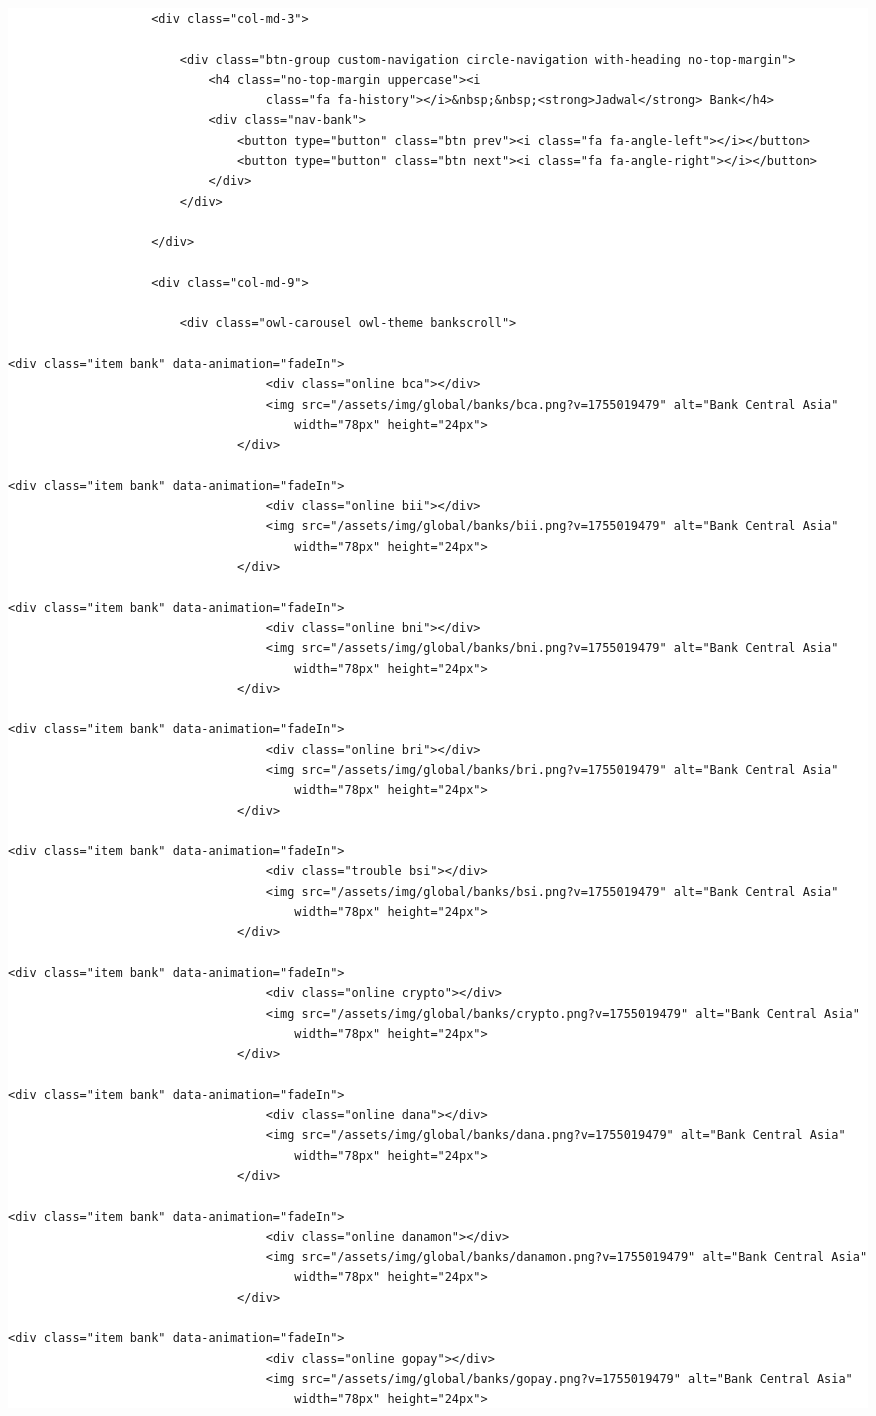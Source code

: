                        <div class="col-md-3">

                            <div class="btn-group custom-navigation circle-navigation with-heading no-top-margin">
                                <h4 class="no-top-margin uppercase"><i
                                        class="fa fa-history"></i>&nbsp;&nbsp;<strong>Jadwal</strong> Bank</h4>
                                <div class="nav-bank">
                                    <button type="button" class="btn prev"><i class="fa fa-angle-left"></i></button>
                                    <button type="button" class="btn next"><i class="fa fa-angle-right"></i></button>
                                </div>
                            </div>

                        </div>

                        <div class="col-md-9">

                            <div class="owl-carousel owl-theme bankscroll">
                                                                                                                                            <div class="item bank" data-animation="fadeIn">
                                        <div class="online bca"></div>
                                        <img src="/assets/img/global/banks/bca.png?v=1755019479" alt="Bank Central Asia"
                                            width="78px" height="24px">
                                    </div>
                                                                                                                                            <div class="item bank" data-animation="fadeIn">
                                        <div class="online bii"></div>
                                        <img src="/assets/img/global/banks/bii.png?v=1755019479" alt="Bank Central Asia"
                                            width="78px" height="24px">
                                    </div>
                                                                                                                                            <div class="item bank" data-animation="fadeIn">
                                        <div class="online bni"></div>
                                        <img src="/assets/img/global/banks/bni.png?v=1755019479" alt="Bank Central Asia"
                                            width="78px" height="24px">
                                    </div>
                                                                                                                                            <div class="item bank" data-animation="fadeIn">
                                        <div class="online bri"></div>
                                        <img src="/assets/img/global/banks/bri.png?v=1755019479" alt="Bank Central Asia"
                                            width="78px" height="24px">
                                    </div>
                                                                                                                                            <div class="item bank" data-animation="fadeIn">
                                        <div class="trouble bsi"></div>
                                        <img src="/assets/img/global/banks/bsi.png?v=1755019479" alt="Bank Central Asia"
                                            width="78px" height="24px">
                                    </div>
                                                                                                                                            <div class="item bank" data-animation="fadeIn">
                                        <div class="online crypto"></div>
                                        <img src="/assets/img/global/banks/crypto.png?v=1755019479" alt="Bank Central Asia"
                                            width="78px" height="24px">
                                    </div>
                                                                                                                                            <div class="item bank" data-animation="fadeIn">
                                        <div class="online dana"></div>
                                        <img src="/assets/img/global/banks/dana.png?v=1755019479" alt="Bank Central Asia"
                                            width="78px" height="24px">
                                    </div>
                                                                                                                                            <div class="item bank" data-animation="fadeIn">
                                        <div class="online danamon"></div>
                                        <img src="/assets/img/global/banks/danamon.png?v=1755019479" alt="Bank Central Asia"
                                            width="78px" height="24px">
                                    </div>
                                                                                                                                            <div class="item bank" data-animation="fadeIn">
                                        <div class="online gopay"></div>
                                        <img src="/assets/img/global/banks/gopay.png?v=1755019479" alt="Bank Central Asia"
                                            width="78px" height="24px">